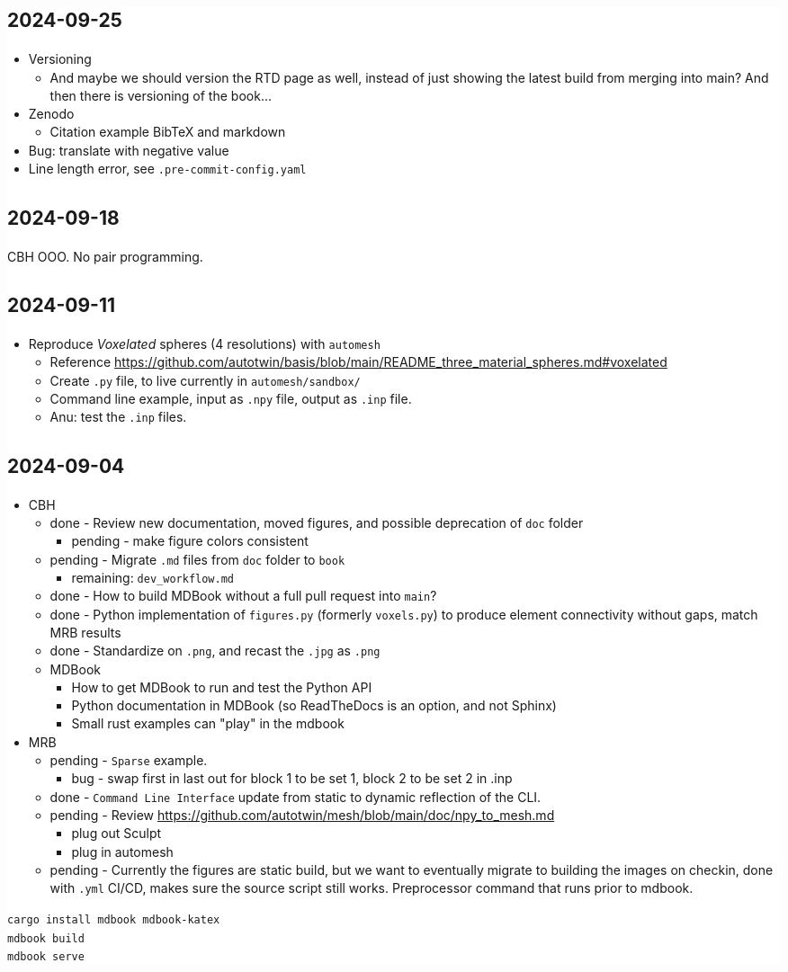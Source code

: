 ## 2024-09-25

* Versioning
  * And maybe we should version the RTD page as well, instead of just showing the latest build from merging into main? And then there is versioning of the book...
* Zenodo
  * Citation example BibTeX and markdown
* Bug: translate with negative value
* Line length error, see `.pre-commit-config.yaml`

## 2024-09-18

CBH OOO.  No pair programming.

## 2024-09-11

* Reproduce *Voxelated* spheres (4 resolutions) with `automesh`
  * Reference https://github.com/autotwin/basis/blob/main/README_three_material_spheres.md#voxelated
  * Create `.py` file, to live currently in `automesh/sandbox/`
  * Command line example, input as `.npy` file, output as `.inp` file.
  * Anu: test the `.inp` files.

## 2024-09-04

* CBH
  * done - Review new documentation, moved figures, and possible deprecation of `doc` folder
    * pending - make figure colors consistent
  * pending - Migrate `.md` files from `doc` folder to `book`
    * remaining: `dev_workflow.md`
  * done - How to build MDBook without a full pull request into `main`?
  * done - Python implementation of `figures.py` (formerly `voxels.py`) to produce element connectivity without gaps, match MRB results
  * done - Standardize on `.png`, and recast the `.jpg` as `.png`
  * MDBook
    * How to get MDBook to run and test the Python API
    * Python documentation in MDBook (so ReadTheDocs is an option, and not Sphinx)
    * Small rust examples can "play" in the mdbook
* MRB
  * pending - `Sparse` example.
    * bug - swap first in last out for block 1 to be set 1, block 2 to be set 2 in .inp
  * done - `Command Line Interface` update from static to dynamic reflection of the CLI.
  * pending - Review https://github.com/autotwin/mesh/blob/main/doc/npy_to_mesh.md
    * plug out Sculpt
    * plug in automesh
  * pending - Currently the figures are static build, but we want to eventually migrate to building the images on checkin, done with `.yml` CI/CD, makes sure the source script still works.  Preprocessor command that runs prior to mdbook.

```bash
cargo install mdbook mdbook-katex
mdbook build
mdbook serve
```
